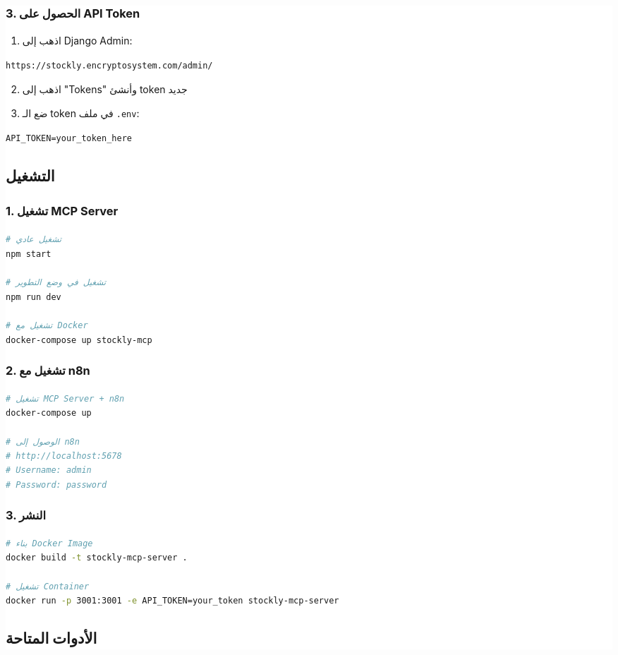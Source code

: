 ### 3. الحصول على API Token

1. اذهب إلى Django Admin:
```
https://stockly.encryptosystem.com/admin/
```

2. اذهب إلى "Tokens" وأنشئ token جديد

3. ضع الـ token في ملف `.env`:
```env
API_TOKEN=your_token_here
```

## التشغيل

### 1. تشغيل MCP Server

```bash
# تشغيل عادي
npm start

# تشغيل في وضع التطوير
npm run dev

# تشغيل مع Docker
docker-compose up stockly-mcp
```

### 2. تشغيل مع n8n

```bash
# تشغيل MCP Server + n8n
docker-compose up

# الوصول إلى n8n
# http://localhost:5678
# Username: admin
# Password: password
```

### 3. النشر

```bash
# بناء Docker Image
docker build -t stockly-mcp-server .

# تشغيل Container
docker run -p 3001:3001 -e API_TOKEN=your_token stockly-mcp-server
```

## الأدوات المتاحة
